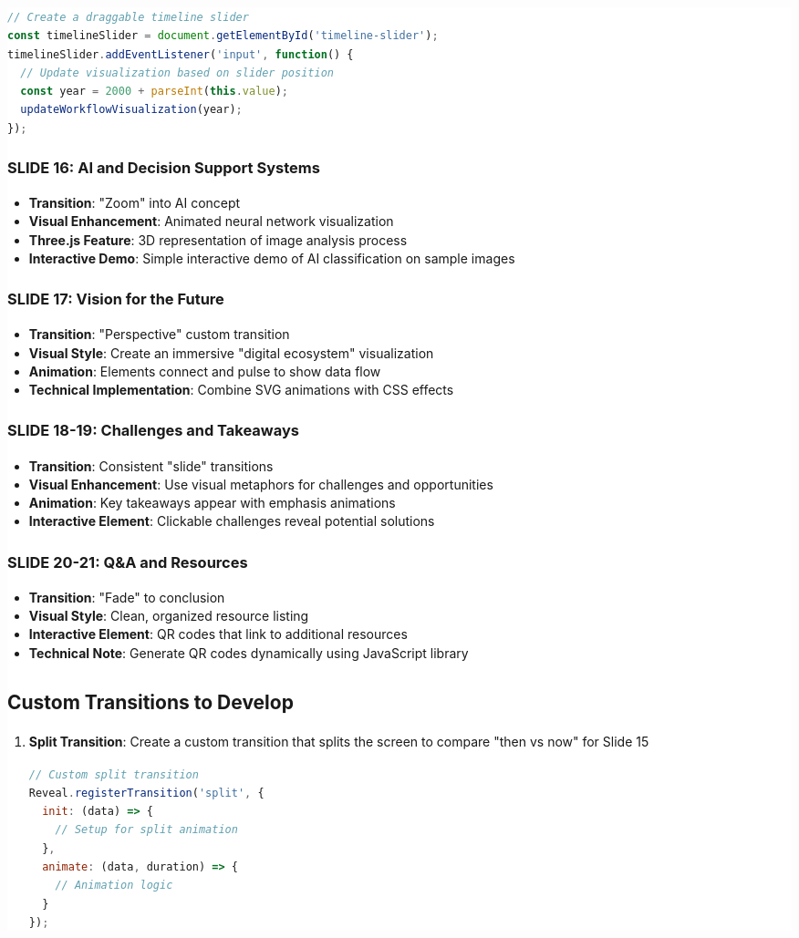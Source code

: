   ```javascript
  // Create a draggable timeline slider
  const timelineSlider = document.getElementById('timeline-slider');
  timelineSlider.addEventListener('input', function() {
    // Update visualization based on slider position
    const year = 2000 + parseInt(this.value);
    updateWorkflowVisualization(year);
  });
  ```

### SLIDE 16: AI and Decision Support Systems

- **Transition**: "Zoom" into AI concept
- **Visual Enhancement**: Animated neural network visualization
- **Three.js Feature**: 3D representation of image analysis process
- **Interactive Demo**: Simple interactive demo of AI classification on sample images

### SLIDE 17: Vision for the Future

- **Transition**: "Perspective" custom transition
- **Visual Style**: Create an immersive "digital ecosystem" visualization
- **Animation**: Elements connect and pulse to show data flow
- **Technical Implementation**: Combine SVG animations with CSS effects

### SLIDE 18-19: Challenges and Takeaways

- **Transition**: Consistent "slide" transitions
- **Visual Enhancement**: Use visual metaphors for challenges and opportunities
- **Animation**: Key takeaways appear with emphasis animations
- **Interactive Element**: Clickable challenges reveal potential solutions

### SLIDE 20-21: Q&A and Resources

- **Transition**: "Fade" to conclusion
- **Visual Style**: Clean, organized resource listing
- **Interactive Element**: QR codes that link to additional resources
- **Technical Note**: Generate QR codes dynamically using JavaScript library

## Custom Transitions to Develop

1. **Split Transition**: Create a custom transition that splits the screen to compare "then vs now" for Slide 15

   ```javascript
   // Custom split transition
   Reveal.registerTransition('split', {
     init: (data) => {
       // Setup for split animation
     },
     animate: (data, duration) => {
       // Animation logic
     }
   });
   ```
